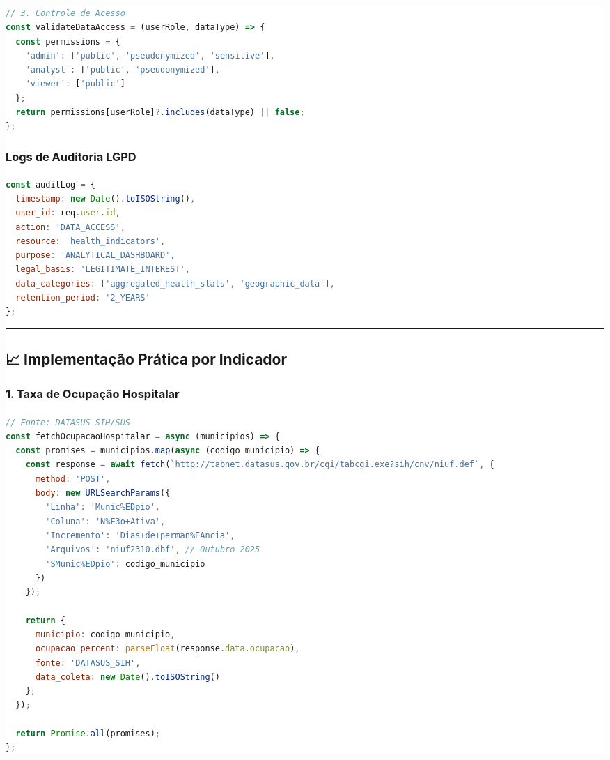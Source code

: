 ```javascript
// 3. Controle de Acesso
const validateDataAccess = (userRole, dataType) => {
  const permissions = {
    'admin': ['public', 'pseudonymized', 'sensitive'],
    'analyst': ['public', 'pseudonymized'],
    'viewer': ['public']
  };
  return permissions[userRole]?.includes(dataType) || false;
};
```

### **Logs de Auditoria LGPD**
```javascript
const auditLog = {
  timestamp: new Date().toISOString(),
  user_id: req.user.id,
  action: 'DATA_ACCESS',
  resource: 'health_indicators',
  purpose: 'ANALYTICAL_DASHBOARD',
  legal_basis: 'LEGITIMATE_INTEREST',
  data_categories: ['aggregated_health_stats', 'geographic_data'],
  retention_period: '2_YEARS'
};
```

---

## 📈 Implementação Prática por Indicador

### **1. Taxa de Ocupação Hospitalar**
```javascript
// Fonte: DATASUS SIH/SUS
const fetchOcupacaoHospitalar = async (municipios) => {
  const promises = municipios.map(async (codigo_municipio) => {
    const response = await fetch(`http://tabnet.datasus.gov.br/cgi/tabcgi.exe?sih/cnv/niuf.def`, {
      method: 'POST',
      body: new URLSearchParams({
        'Linha': 'Munic%EDpio',
        'Coluna': 'N%E3o+Ativa',
        'Incremento': 'Dias+de+perman%EAncia',
        'Arquivos': 'niuf2310.dbf', // Outubro 2025
        'SMunic%EDpio': codigo_municipio
      })
    });
    
    return {
      municipio: codigo_municipio,
      ocupacao_percent: parseFloat(response.data.ocupacao),
      fonte: 'DATASUS_SIH',
      data_coleta: new Date().toISOString()
    };
  });
  
  return Promise.all(promises);
};
```
